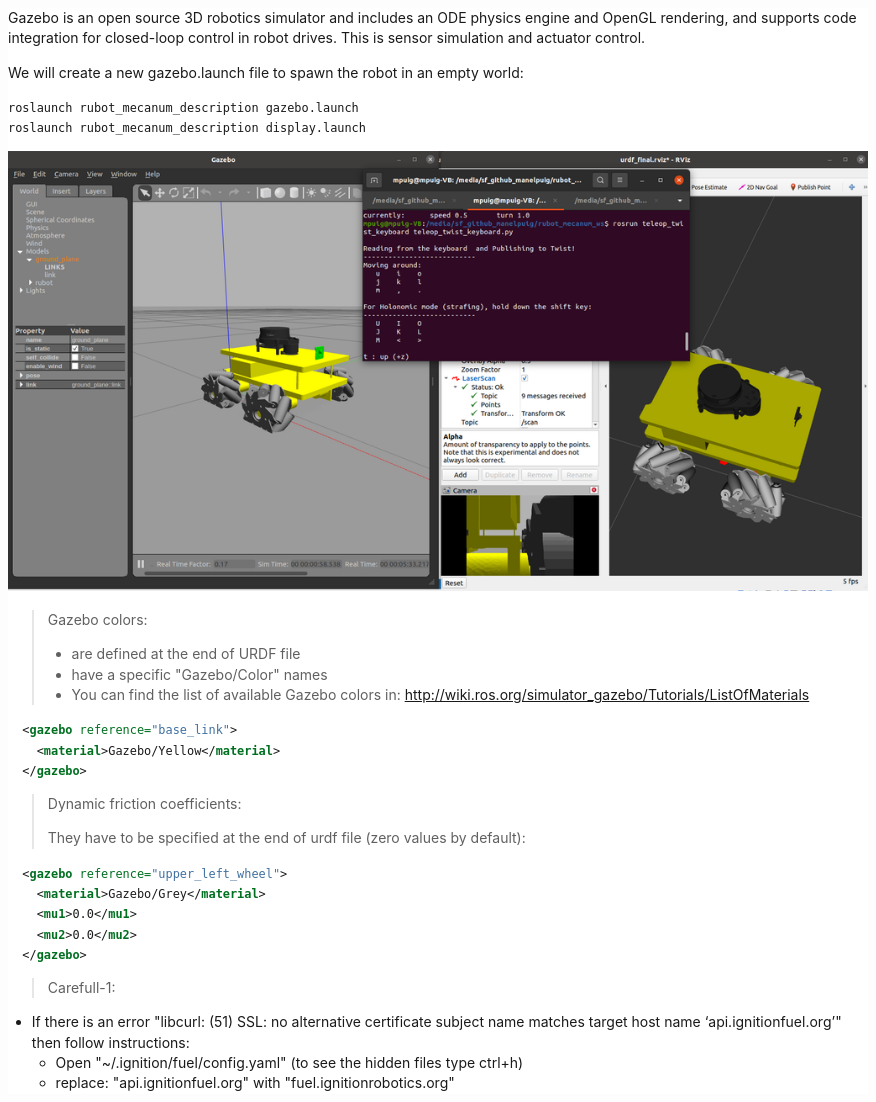Gazebo is an open source 3D robotics simulator and includes an ODE physics engine and OpenGL rendering, and supports code integration for closed-loop control in robot drives. This is sensor simulation and actuator control.

We will create a new gazebo.launch file to spawn the robot in an empty world:
```shell
roslaunch rubot_mecanum_description gazebo.launch
roslaunch rubot_mecanum_description display.launch
```

![](./Images/1_rubot_rviz_gazebo.png)

> Gazebo colors:
> - are defined at the end of URDF file
>- have a specific "Gazebo/Color" names
>- You can find the list of available Gazebo colors in: http://wiki.ros.org/simulator_gazebo/Tutorials/ListOfMaterials
```xml
  <gazebo reference="base_link">
    <material>Gazebo/Yellow</material>
  </gazebo>
  ```
> Dynamic friction coefficients:
>
> They have to be specified at the end of urdf file (zero values by default):
```xml
  <gazebo reference="upper_left_wheel">
    <material>Gazebo/Grey</material>
    <mu1>0.0</mu1>
    <mu2>0.0</mu2>
  </gazebo>
```
>Carefull-1:
- If there is an error "libcurl: (51) SSL: no alternative certificate subject name matches target host name ‘api.ignitionfuel.org’" then follow instructions:
    - Open "~/.ignition/fuel/config.yaml" (to see the hidden files type ctrl+h)
    - replace: "api.ignitionfuel.org" with "fuel.ignitionrobotics.org"
    